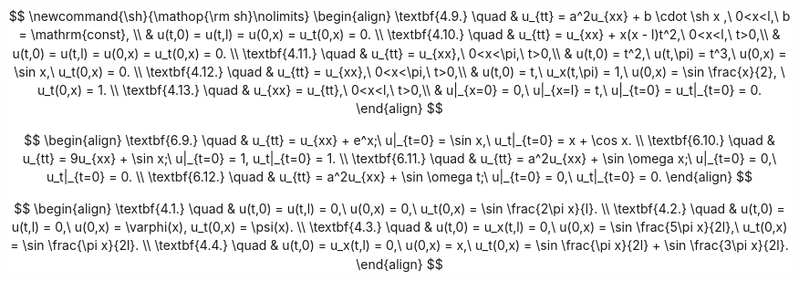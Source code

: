 $$
\newcommand{\sh}{\mathop{\rm sh}\nolimits}
\begin{align}
	\textbf{4.9.} \quad & u_{tt} = a^2u_{xx} + b \cdot \sh x ,\ 0<x<l,\ b = \mathrm{const},
	\\
	& u(t,0) = u(t,l) = u(0,x) = u_t(0,x) = 0.
	\\
	\textbf{4.10.} \quad & u_{tt} = u_{xx} + x(x - l)t^2,\ 0<x<l,\ t>0,\\
	& u(t,0) = u(t,l) = u(0,x) = u_t(0,x) = 0.
	\\
	\textbf{4.11.} \quad & u_{tt} = u_{xx},\ 0<x<\pi,\ t>0,\\
    & u(t,0) = t^2,\ u(t,\pi) = t^3,\ u(0,x) = \sin x,\ u_t(0,x) = 0.
    \\
    \textbf{4.12.} \quad & u_{tt} = u_{xx},\ 0<x<\pi,\ t>0,\\
    & u(t,0) = t,\ u_x(t,\pi) = 1,\ u(0,x) = \sin \frac{x}{2}, \ u_t(0,x) = 1.
    \\
    \textbf{4.13.} \quad & u_{xx} = u_{tt},\ 0<x<l,\ t>0,\\
    & u|_{x=0} = 0,\ u|_{x=l} = t,\ u|_{t=0} = u_t|_{t=0} = 0.
\end{align}
$$

$$
\begin{align}
	\textbf{6.9.} \quad & u_{tt} = u_{xx} + e^x;\ u|_{t=0} = \sin x,\ 
	u_t|_{t=0} = x + \cos x.
	\\
	\textbf{6.10.} \quad & u_{tt} = 9u_{xx} + \sin x;\ u|_{t=0} = 1, u_t|_{t=0} = 1.
	\\
	\textbf{6.11.} \quad & u_{tt} = a^2u_{xx} + \sin \omega x;\ u|_{t=0} = 0,\ 
	u_t|_{t=0} = 0.
	\\
	\textbf{6.12.} \quad & u_{tt} = a^2u_{xx} + \sin \omega t;\ u|_{t=0} = 0,\ 
	u_t|_{t=0} = 0.
\end{align}
$$

$$
\begin{align}
	\textbf{4.1.} \quad & u(t,0) = u(t,l) = 0,\ u(0,x) = 0,\ 
	u_t(0,x) = \sin \frac{2\pi x}{l}.
	\\
	\textbf{4.2.} \quad & u(t,0) = u(t,l) = 0,\ u(0,x) = \varphi(x), u_t(0,x) = \psi(x).
  	\\
  	\textbf{4.3.} \quad & u(t,0) = u_x(t,l) = 0,\ u(0,x) = \sin \frac{5\pi x}{2l},\ 
  	u_t(0,x) = \sin \frac{\pi x}{2l}.
  	\\
  	\textbf{4.4.} \quad & u(t,0) = u_x(t,l) = 0,\ u(0,x) = x,\ 
  	u_t(0,x) = \sin \frac{\pi x}{2l} + \sin \frac{3\pi x}{2l}.
\end{align}
$$


